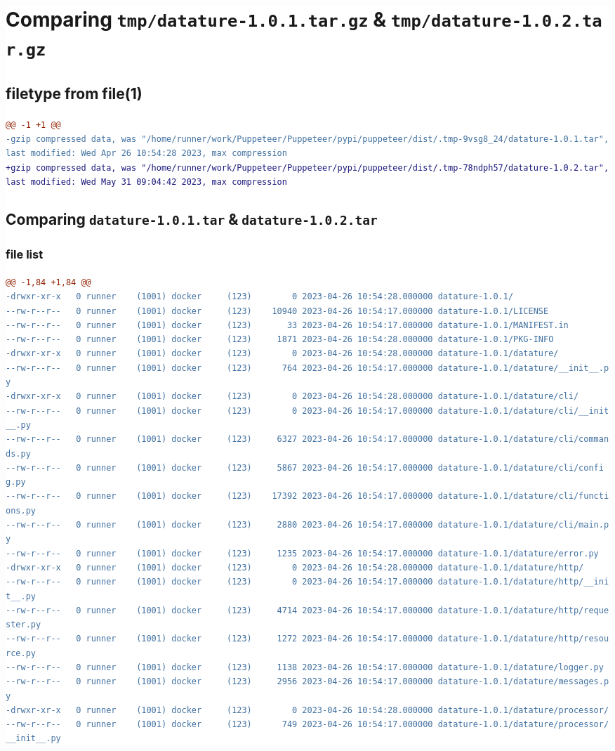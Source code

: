 # Comparing `tmp/datature-1.0.1.tar.gz` & `tmp/datature-1.0.2.tar.gz`

## filetype from file(1)

```diff
@@ -1 +1 @@
-gzip compressed data, was "/home/runner/work/Puppeteer/Puppeteer/pypi/puppeteer/dist/.tmp-9vsg8_24/datature-1.0.1.tar", last modified: Wed Apr 26 10:54:28 2023, max compression
+gzip compressed data, was "/home/runner/work/Puppeteer/Puppeteer/pypi/puppeteer/dist/.tmp-78ndph57/datature-1.0.2.tar", last modified: Wed May 31 09:04:42 2023, max compression
```

## Comparing `datature-1.0.1.tar` & `datature-1.0.2.tar`

### file list

```diff
@@ -1,84 +1,84 @@
-drwxr-xr-x   0 runner    (1001) docker     (123)        0 2023-04-26 10:54:28.000000 datature-1.0.1/
--rw-r--r--   0 runner    (1001) docker     (123)    10940 2023-04-26 10:54:17.000000 datature-1.0.1/LICENSE
--rw-r--r--   0 runner    (1001) docker     (123)       33 2023-04-26 10:54:17.000000 datature-1.0.1/MANIFEST.in
--rw-r--r--   0 runner    (1001) docker     (123)     1871 2023-04-26 10:54:28.000000 datature-1.0.1/PKG-INFO
-drwxr-xr-x   0 runner    (1001) docker     (123)        0 2023-04-26 10:54:28.000000 datature-1.0.1/datature/
--rw-r--r--   0 runner    (1001) docker     (123)      764 2023-04-26 10:54:17.000000 datature-1.0.1/datature/__init__.py
-drwxr-xr-x   0 runner    (1001) docker     (123)        0 2023-04-26 10:54:28.000000 datature-1.0.1/datature/cli/
--rw-r--r--   0 runner    (1001) docker     (123)        0 2023-04-26 10:54:17.000000 datature-1.0.1/datature/cli/__init__.py
--rw-r--r--   0 runner    (1001) docker     (123)     6327 2023-04-26 10:54:17.000000 datature-1.0.1/datature/cli/commands.py
--rw-r--r--   0 runner    (1001) docker     (123)     5867 2023-04-26 10:54:17.000000 datature-1.0.1/datature/cli/config.py
--rw-r--r--   0 runner    (1001) docker     (123)    17392 2023-04-26 10:54:17.000000 datature-1.0.1/datature/cli/functions.py
--rw-r--r--   0 runner    (1001) docker     (123)     2880 2023-04-26 10:54:17.000000 datature-1.0.1/datature/cli/main.py
--rw-r--r--   0 runner    (1001) docker     (123)     1235 2023-04-26 10:54:17.000000 datature-1.0.1/datature/error.py
-drwxr-xr-x   0 runner    (1001) docker     (123)        0 2023-04-26 10:54:28.000000 datature-1.0.1/datature/http/
--rw-r--r--   0 runner    (1001) docker     (123)        0 2023-04-26 10:54:17.000000 datature-1.0.1/datature/http/__init__.py
--rw-r--r--   0 runner    (1001) docker     (123)     4714 2023-04-26 10:54:17.000000 datature-1.0.1/datature/http/requester.py
--rw-r--r--   0 runner    (1001) docker     (123)     1272 2023-04-26 10:54:17.000000 datature-1.0.1/datature/http/resource.py
--rw-r--r--   0 runner    (1001) docker     (123)     1138 2023-04-26 10:54:17.000000 datature-1.0.1/datature/logger.py
--rw-r--r--   0 runner    (1001) docker     (123)     2956 2023-04-26 10:54:17.000000 datature-1.0.1/datature/messages.py
-drwxr-xr-x   0 runner    (1001) docker     (123)        0 2023-04-26 10:54:28.000000 datature-1.0.1/datature/processor/
--rw-r--r--   0 runner    (1001) docker     (123)      749 2023-04-26 10:54:17.000000 datature-1.0.1/datature/processor/__init__.py
```